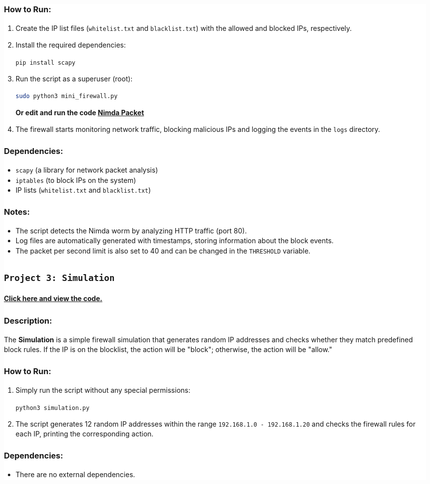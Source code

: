 ### How to Run:
1. Create the IP list files (`whitelist.txt` and `blacklist.txt`) with the allowed and blocked IPs, respectively.

2. Install the required dependencies:
    ```bash
    pip install scapy
    ```

3. Run the script as a superuser (root):
    ```bash
    sudo python3 mini_firewall.py
    ```
    **Or edit and run the code [Nimda Packet](https://github.com/mariarithanascimento/PySec-Automations/blob/0957af6cb3bcb5167f15de49e943ec2fd426ecc8/testers/Nimda_Packet.py)**

4. The firewall starts monitoring network traffic, blocking malicious IPs and logging the events in the `logs` directory.

### Dependencies:
- `scapy` (a library for network packet analysis)
- `iptables` (to block IPs on the system)
- IP lists (`whitelist.txt` and `blacklist.txt`)

### Notes:
- The script detects the Nimda worm by analyzing HTTP traffic (port 80).
- Log files are automatically generated with timestamps, storing information about the block events.
- The packet per second limit is also set to 40 and can be changed in the `THRESHOLD` variable.

## `Project 3: Simulation`
**[Click here and view the code.](https://github.com/mariarithanascimento/PySec-Automations/blob/173a95c2c31aa4a62a79b98bacb9d2c4fdabeaae/firewalls/Simulation.py)**
### Description:
The **Simulation** is a simple firewall simulation that generates random IP addresses and checks whether they match predefined block rules. If the IP is on the blocklist, the action will be "block"; otherwise, the action will be "allow."

### How to Run:
1. Simply run the script without any special permissions:
    ```bash
    python3 simulation.py
    ```

2. The script generates 12 random IP addresses within the range `192.168.1.0 - 192.168.1.20` and checks the firewall rules for each IP, printing the corresponding action.

### Dependencies:
- There are no external dependencies.

